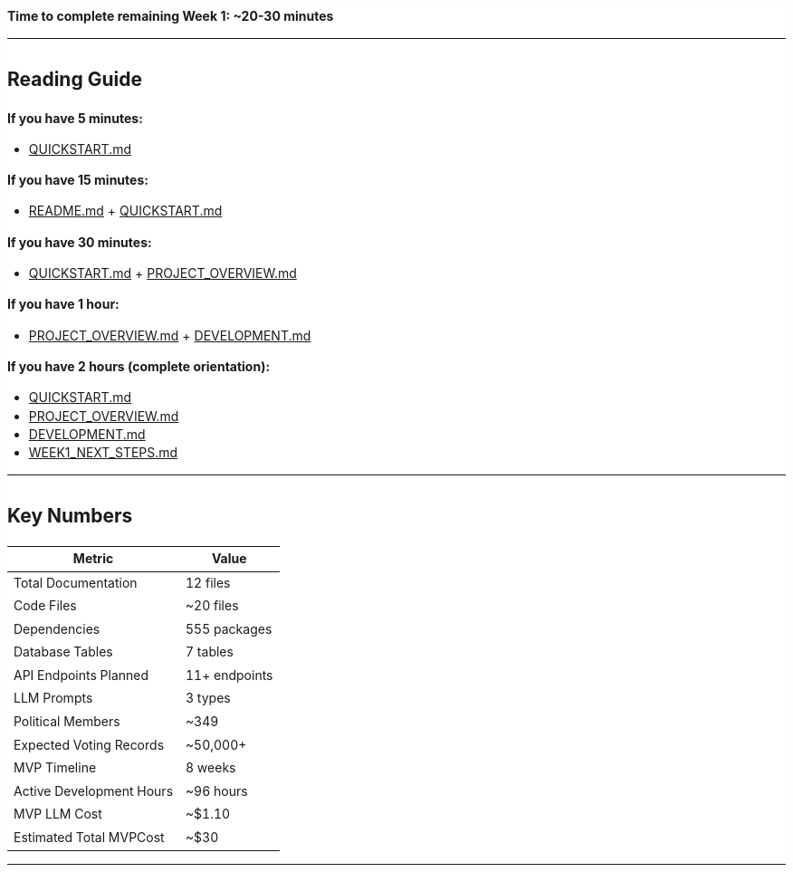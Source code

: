 **Time to complete remaining Week 1: ~20-30 minutes**

---

## Reading Guide

**If you have 5 minutes:**
- [QUICKSTART.md](QUICKSTART.md)

**If you have 15 minutes:**
- [README.md](README.md) + [QUICKSTART.md](QUICKSTART.md)

**If you have 30 minutes:**
- [QUICKSTART.md](QUICKSTART.md) + [PROJECT_OVERVIEW.md](PROJECT_OVERVIEW.md)

**If you have 1 hour:**
- [PROJECT_OVERVIEW.md](PROJECT_OVERVIEW.md) + [DEVELOPMENT.md](DEVELOPMENT.md)

**If you have 2 hours (complete orientation):**
- [QUICKSTART.md](QUICKSTART.md)
- [PROJECT_OVERVIEW.md](PROJECT_OVERVIEW.md)
- [DEVELOPMENT.md](DEVELOPMENT.md)
- [WEEK1_NEXT_STEPS.md](WEEK1_NEXT_STEPS.md)

---

## Key Numbers

| Metric | Value |
|--------|-------|
| Total Documentation | 12 files |
| Code Files | ~20 files |
| Dependencies | 555 packages |
| Database Tables | 7 tables |
| API Endpoints Planned | 11+ endpoints |
| LLM Prompts | 3 types |
| Political Members | ~349 |
| Expected Voting Records | ~50,000+ |
| MVP Timeline | 8 weeks |
| Active Development Hours | ~96 hours |
| MVP LLM Cost | ~$1.10 |
| Estimated Total MVPCost | ~$30 |

---
